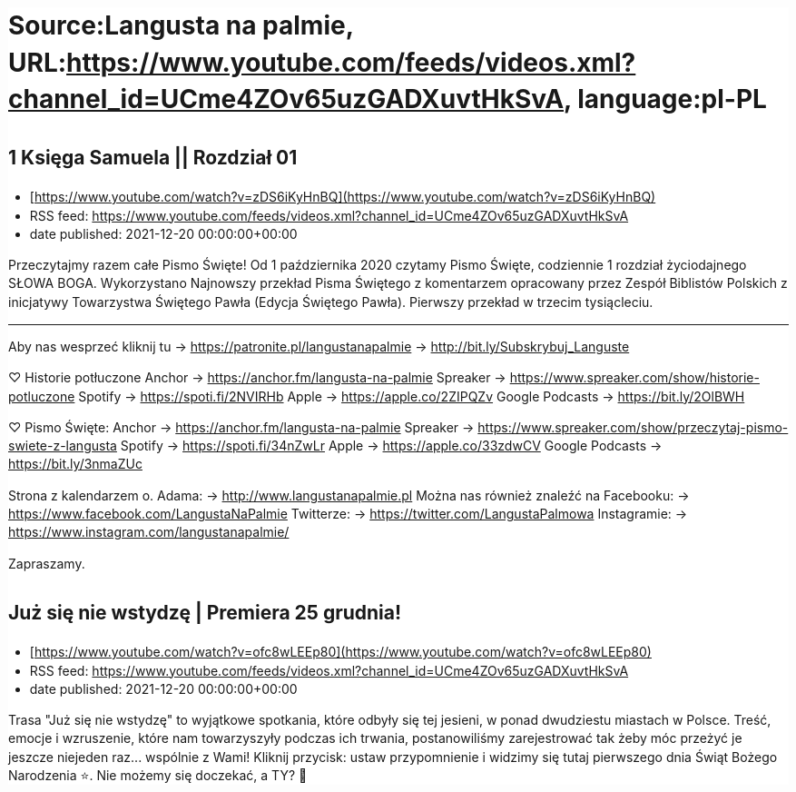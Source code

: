 # Source:Langusta na palmie, URL:https://www.youtube.com/feeds/videos.xml?channel_id=UCme4ZOv65uzGADXuvtHkSvA, language:pl-PL

## 1 Księga Samuela || Rozdział 01
 - [https://www.youtube.com/watch?v=zDS6iKyHnBQ](https://www.youtube.com/watch?v=zDS6iKyHnBQ)
 - RSS feed: https://www.youtube.com/feeds/videos.xml?channel_id=UCme4ZOv65uzGADXuvtHkSvA
 - date published: 2021-12-20 00:00:00+00:00

Przeczytajmy razem całe Pismo Święte! Od 1 października 2020 czytamy Pismo Święte, codziennie 1 rozdział życiodajnego SŁOWA BOGA.
Wykorzystano Najnowszy przekład Pisma Świętego z komentarzem opracowany przez Zespół Biblistów Polskich z inicjatywy Towarzystwa Świętego Pawła (Edycja Świętego Pawła). Pierwszy przekład w trzecim tysiącleciu.
________________________________________
Aby nas wesprzeć kliknij tu 
→ https://patronite.pl/langustanapalmie
→ http://bit.ly/Subskrybuj_Languste

♡ Historie potłuczone
Anchor → https://anchor.fm/langusta-na-palmie
Spreaker → https://www.spreaker.com/show/historie-potluczone
Spotify → https://spoti.fi/2NVIRHb
Apple → https://apple.co/2ZIPQZv
Google Podcasts → https://bit.ly/2OlBWH

♡  Pismo Święte: 
Anchor → https://anchor.fm/langusta-na-palmie
Spreaker → https://www.spreaker.com/show/przeczytaj-pismo-swiete-z-langusta
Spotify →  https://spoti.fi/34nZwLr
Apple →  https://apple.co/33zdwCV
Google Podcasts → https://bit.ly/3nmaZUc

Strona z kalendarzem o. Adama: 
→ http://www.langustanapalmie.pl
Można nas również znaleźć na Facebooku: 
→ https://www.facebook.com/LangustaNaPalmie
Twitterze: 
→ https://twitter.com/LangustaPalmowa
Instagramie: 
→ https://www.instagram.com/langustanapalmie/

Zapraszamy.

## Już się nie wstydzę | Premiera 25 grudnia!
 - [https://www.youtube.com/watch?v=ofc8wLEEp80](https://www.youtube.com/watch?v=ofc8wLEEp80)
 - RSS feed: https://www.youtube.com/feeds/videos.xml?channel_id=UCme4ZOv65uzGADXuvtHkSvA
 - date published: 2021-12-20 00:00:00+00:00

Trasa "Już się nie wstydzę" to wyjątkowe spotkania, które odbyły się tej jesieni, w ponad dwudziestu miastach w Polsce. Treść, emocje i wzruszenie, które nam towarzyszyły podczas ich trwania, postanowiliśmy zarejestrować tak żeby móc przeżyć je jeszcze niejeden raz... wspólnie z Wami! Kliknij przycisk: ustaw przypomnienie i widzimy się tutaj pierwszego dnia Świąt Bożego Narodzenia ⭐️.  Nie możemy się doczekać, a TY? 🤍 
